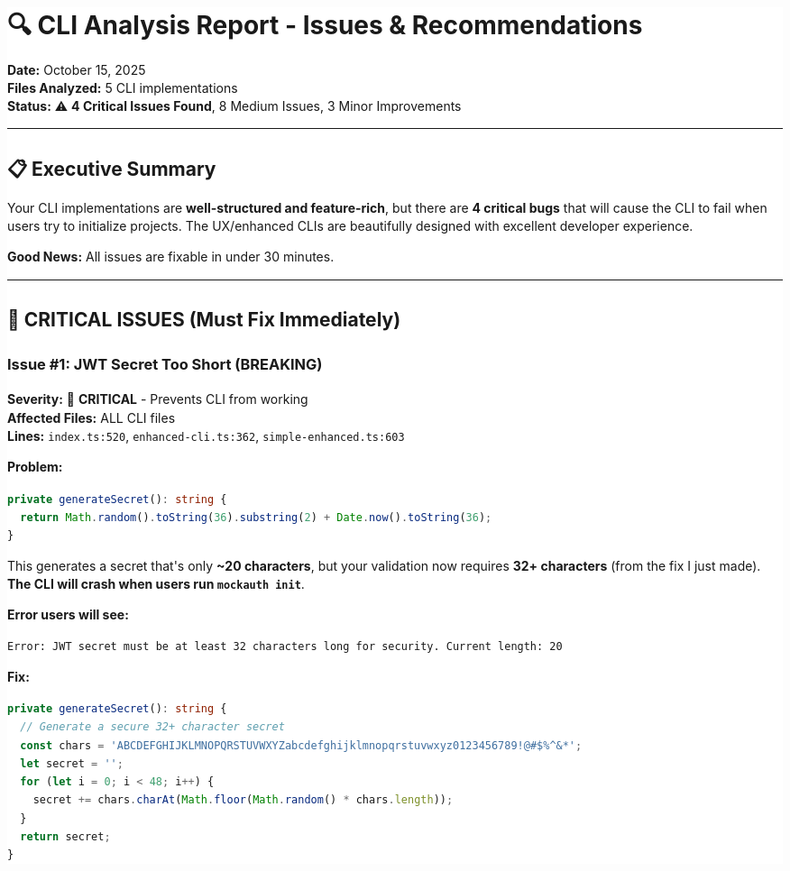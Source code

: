 # 🔍 CLI Analysis Report - Issues & Recommendations

**Date:** October 15, 2025  
**Files Analyzed:** 5 CLI implementations  
**Status:** ⚠️ **4 Critical Issues Found**, 8 Medium Issues, 3 Minor Improvements

---

## 📋 **Executive Summary**

Your CLI implementations are **well-structured and feature-rich**, but there are **4 critical bugs** that will cause the CLI to fail when users try to initialize projects. The UX/enhanced CLIs are beautifully designed with excellent developer experience.

**Good News:** All issues are fixable in under 30 minutes.

---

## 🔴 **CRITICAL ISSUES (Must Fix Immediately)**

### **Issue #1: JWT Secret Too Short (BREAKING)**

**Severity:** 🔴 **CRITICAL** - Prevents CLI from working  
**Affected Files:** ALL CLI files  
**Lines:** `index.ts:520`, `enhanced-cli.ts:362`, `simple-enhanced.ts:603`

**Problem:**
```typescript
private generateSecret(): string {
  return Math.random().toString(36).substring(2) + Date.now().toString(36);
}
```

This generates a secret that's only **~20 characters**, but your validation now requires **32+ characters** (from the fix I just made). **The CLI will crash when users run `mockauth init`**.

**Error users will see:**
```
Error: JWT secret must be at least 32 characters long for security. Current length: 20
```

**Fix:**
```typescript
private generateSecret(): string {
  // Generate a secure 32+ character secret
  const chars = 'ABCDEFGHIJKLMNOPQRSTUVWXYZabcdefghijklmnopqrstuvwxyz0123456789!@#$%^&*';
  let secret = '';
  for (let i = 0; i < 48; i++) {
    secret += chars.charAt(Math.floor(Math.random() * chars.length));
  }
  return secret;
}
```
